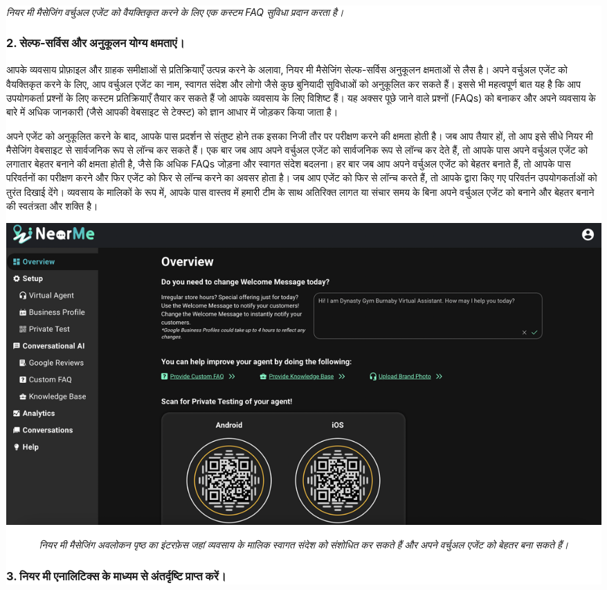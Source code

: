 *नियर मी मैसेजिंग वर्चुअल एजेंट को वैयक्तिकृत करने के लिए एक कस्टम FAQ सुविधा प्रदान करता है।*
</center>

### 2. सेल्फ-सर्विस और अनुकूलन योग्य क्षमताएं।

आपके व्यवसाय प्रोफ़ाइल और ग्राहक समीक्षाओं से प्रतिक्रियाएँ उत्पन्न करने के अलावा, नियर मी मैसेजिंग सेल्फ-सर्विस अनुकूलन क्षमताओं से लैस है। अपने वर्चुअल एजेंट को वैयक्तिकृत करने के लिए, आप वर्चुअल एजेंट का नाम, स्वागत संदेश और लोगो जैसे कुछ बुनियादी सुविधाओं को अनुकूलित कर सकते हैं। इससे भी महत्वपूर्ण बात यह है कि आप उपयोगकर्ता प्रश्नों के लिए कस्टम प्रतिक्रियाएँ तैयार कर सकते हैं जो आपके व्यवसाय के लिए विशिष्ट हैं। यह अक्सर पूछे जाने वाले प्रश्नों (FAQs) को बनाकर और अपने व्यवसाय के बारे में अधिक जानकारी (जैसे आपकी वेबसाइट से टेक्स्ट) को ज्ञान आधार में जोड़कर किया जाता है।

अपने एजेंट को अनुकूलित करने के बाद, आपके पास प्रदर्शन से संतुष्ट होने तक इसका निजी तौर पर परीक्षण करने की क्षमता होती है। जब आप तैयार हों, तो आप इसे सीधे नियर मी मैसेजिंग वेबसाइट से सार्वजनिक रूप से लॉन्च कर सकते हैं। एक बार जब आप अपने वर्चुअल एजेंट को सार्वजनिक रूप से लॉन्च कर देते हैं, तो आपके पास अपने वर्चुअल एजेंट को लगातार बेहतर बनाने की क्षमता होती है, जैसे कि अधिक FAQs जोड़ना और स्वागत संदेश बदलना। हर बार जब आप अपने वर्चुअल एजेंट को बेहतर बनाते हैं, तो आपके पास परिवर्तनों का परीक्षण करने और फिर एजेंट को फिर से लॉन्च करने का अवसर होता है। जब आप एजेंट को फिर से लॉन्च करते हैं, तो आपके द्वारा किए गए परिवर्तन उपयोगकर्ताओं को तुरंत दिखाई देंगे। व्यवसाय के मालिकों के रूप में, आपके पास वास्तव में हमारी टीम के साथ अतिरिक्त लागत या संचार समय के बिना अपने वर्चुअल एजेंट को बनाने और बेहतर बनाने की स्वतंत्रता और शक्ति है।

<center>
<img src="/images/blog/12-near-me-messaging-complements-google-business-messages/3-overview-page.png" alt="नियर मी मैसेजिंग अवलोकन पृष्ठ का इंटरफ़ेस जहां व्यवसाय के मालिक स्वागत संदेश को संशोधित कर सकते हैं और अपने वर्चुअल एजेंट को बेहतर बना सकते हैं"/>

*नियर मी मैसेजिंग अवलोकन पृष्ठ का इंटरफ़ेस जहां व्यवसाय के मालिक स्वागत संदेश को संशोधित कर सकते हैं और अपने वर्चुअल एजेंट को बेहतर बना सकते हैं।*
</center>

### 3. नियर मी एनालिटिक्स के माध्यम से अंतर्दृष्टि प्राप्त करें।
